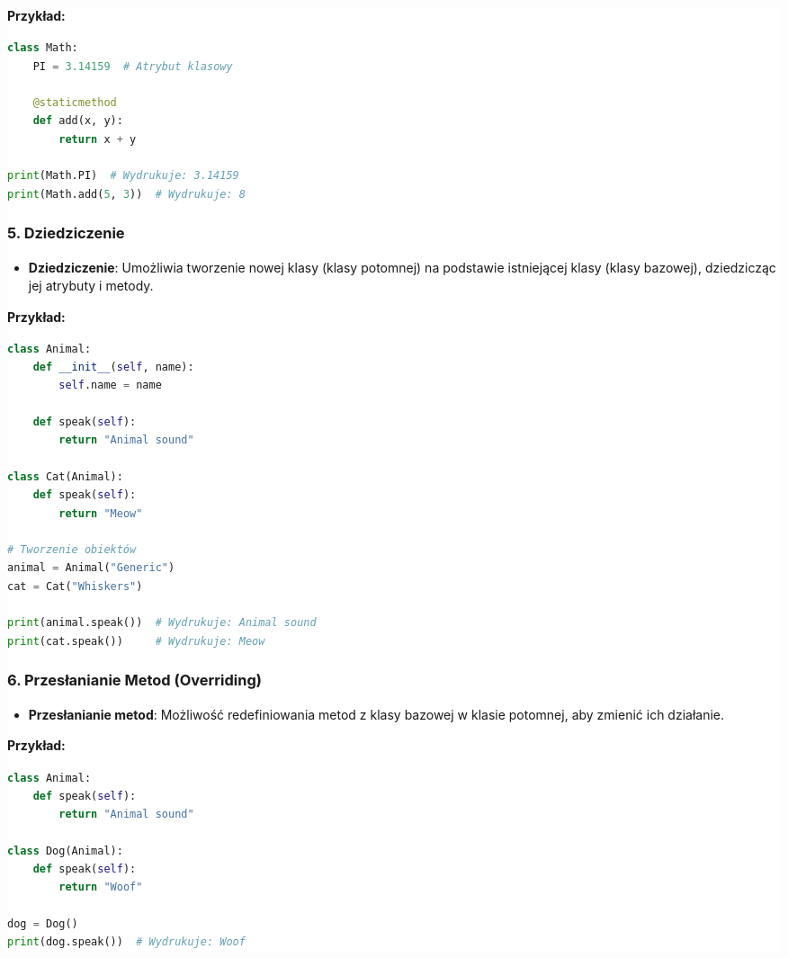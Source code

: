 **Przykład:**

```python
class Math:
    PI = 3.14159  # Atrybut klasowy

    @staticmethod
    def add(x, y):
        return x + y

print(Math.PI)  # Wydrukuje: 3.14159
print(Math.add(5, 3))  # Wydrukuje: 8
```

### 5. Dziedziczenie

- **Dziedziczenie**: Umożliwia tworzenie nowej klasy (klasy potomnej) na podstawie istniejącej klasy (klasy bazowej), dziedzicząc jej atrybuty i metody.

**Przykład:**

```python
class Animal:
    def __init__(self, name):
        self.name = name

    def speak(self):
        return "Animal sound"

class Cat(Animal):
    def speak(self):
        return "Meow"

# Tworzenie obiektów
animal = Animal("Generic")
cat = Cat("Whiskers")

print(animal.speak())  # Wydrukuje: Animal sound
print(cat.speak())     # Wydrukuje: Meow
```

### 6. Przesłanianie Metod (Overriding)

- **Przesłanianie metod**: Możliwość redefiniowania metod z klasy bazowej w klasie potomnej, aby zmienić ich działanie.

**Przykład:**

```python
class Animal:
    def speak(self):
        return "Animal sound"

class Dog(Animal):
    def speak(self):
        return "Woof"

dog = Dog()
print(dog.speak())  # Wydrukuje: Woof
```
